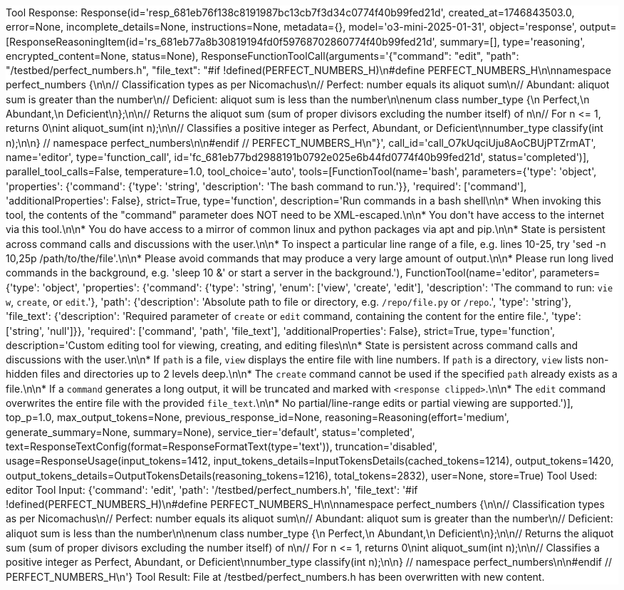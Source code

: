 Tool Response: Response(id='resp_681eb76f138c8191987bc13cb7f3d34c0774f40b99fed21d', created_at=1746843503.0, error=None, incomplete_details=None, instructions=None, metadata={}, model='o3-mini-2025-01-31', object='response', output=[ResponseReasoningItem(id='rs_681eb77a8b30819194fd0f59768702860774f40b99fed21d', summary=[], type='reasoning', encrypted_content=None, status=None), ResponseFunctionToolCall(arguments='{"command": "edit", "path": "/testbed/perfect_numbers.h", "file_text": "#if !defined(PERFECT_NUMBERS_H)\\n#define PERFECT_NUMBERS_H\\n\\nnamespace perfect_numbers {\\n\\n// Classification types as per Nicomachus\\n// Perfect: number equals its aliquot sum\\n// Abundant: aliquot sum is greater than the number\\n// Deficient: aliquot sum is less than the number\\n\\nenum class number_type {\\n    Perfect,\\n    Abundant,\\n    Deficient\\n};\\n\\n// Returns the aliquot sum (sum of proper divisors excluding the number itself) of n\\n// For n <= 1, returns 0\\nint aliquot_sum(int n);\\n\\n// Classifies a positive integer as Perfect, Abundant, or Deficient\\nnumber_type classify(int n);\\n\\n}  // namespace perfect_numbers\\n\\n#endif  // PERFECT_NUMBERS_H\\n"}', call_id='call_O7kUqciUju8AoCBUjPTZrmAT', name='editor', type='function_call', id='fc_681eb77bd2988191b0792e025e6b44fd0774f40b99fed21d', status='completed')], parallel_tool_calls=False, temperature=1.0, tool_choice='auto', tools=[FunctionTool(name='bash', parameters={'type': 'object', 'properties': {'command': {'type': 'string', 'description': 'The bash command to run.'}}, 'required': ['command'], 'additionalProperties': False}, strict=True, type='function', description='Run commands in a bash shell\n\n* When invoking this tool, the contents of the "command" parameter does NOT need to be XML-escaped.\n\n* You don\'t have access to the internet via this tool.\n\n* You do have access to a mirror of common linux and python packages via apt and pip.\n\n* State is persistent across command calls and discussions with the user.\n\n* To inspect a particular line range of a file, e.g. lines 10-25, try \'sed -n 10,25p /path/to/the/file\'.\n\n* Please avoid commands that may produce a very large amount of output.\n\n* Please run long lived commands in the background, e.g. \'sleep 10 &\' or start a server in the background.'), FunctionTool(name='editor', parameters={'type': 'object', 'properties': {'command': {'type': 'string', 'enum': ['view', 'create', 'edit'], 'description': 'The command to run: `view`, `create`, or `edit`.'}, 'path': {'description': 'Absolute path to file or directory, e.g. `/repo/file.py` or `/repo`.', 'type': 'string'}, 'file_text': {'description': 'Required parameter of `create` or `edit` command, containing the content for the entire file.', 'type': ['string', 'null']}}, 'required': ['command', 'path', 'file_text'], 'additionalProperties': False}, strict=True, type='function', description='Custom editing tool for viewing, creating, and editing files\n\n* State is persistent across command calls and discussions with the user.\n\n* If `path` is a file, `view` displays the entire file with line numbers. If `path` is a directory, `view` lists non-hidden files and directories up to 2 levels deep.\n\n* The `create` command cannot be used if the specified `path` already exists as a file.\n\n* If a `command` generates a long output, it will be truncated and marked with `<response clipped>`.\n\n* The `edit` command overwrites the entire file with the provided `file_text`.\n\n* No partial/line-range edits or partial viewing are supported.')], top_p=1.0, max_output_tokens=None, previous_response_id=None, reasoning=Reasoning(effort='medium', generate_summary=None, summary=None), service_tier='default', status='completed', text=ResponseTextConfig(format=ResponseFormatText(type='text')), truncation='disabled', usage=ResponseUsage(input_tokens=1412, input_tokens_details=InputTokensDetails(cached_tokens=1214), output_tokens=1420, output_tokens_details=OutputTokensDetails(reasoning_tokens=1216), total_tokens=2832), user=None, store=True)
Tool Used: editor
Tool Input: {'command': 'edit', 'path': '/testbed/perfect_numbers.h', 'file_text': '#if !defined(PERFECT_NUMBERS_H)\n#define PERFECT_NUMBERS_H\n\nnamespace perfect_numbers {\n\n// Classification types as per Nicomachus\n// Perfect: number equals its aliquot sum\n// Abundant: aliquot sum is greater than the number\n// Deficient: aliquot sum is less than the number\n\nenum class number_type {\n    Perfect,\n    Abundant,\n    Deficient\n};\n\n// Returns the aliquot sum (sum of proper divisors excluding the number itself) of n\n// For n <= 1, returns 0\nint aliquot_sum(int n);\n\n// Classifies a positive integer as Perfect, Abundant, or Deficient\nnumber_type classify(int n);\n\n}  // namespace perfect_numbers\n\n#endif  // PERFECT_NUMBERS_H\n'}
Tool Result: File at /testbed/perfect_numbers.h has been overwritten with new content.

[nicomachus]: https://en.wikipedia.org/wiki/Nicomachus
[aliquot-sum]: https://en.wikipedia.org/wiki/Aliquot_sum